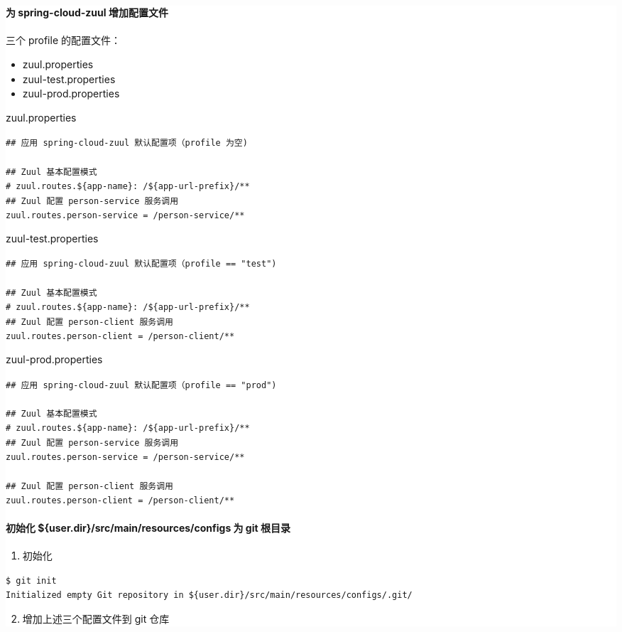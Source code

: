 

#### 为  spring-cloud-zuul 增加配置文件

三个 profile 的配置文件：

* zuul.properties
* zuul-test.properties
* zuul-prod.properties



zuul.properties

```properties
## 应用 spring-cloud-zuul 默认配置项（profile 为空)

## Zuul 基本配置模式
# zuul.routes.${app-name}: /${app-url-prefix}/**
## Zuul 配置 person-service 服务调用
zuul.routes.person-service = /person-service/**
```

zuul-test.properties

```properties
## 应用 spring-cloud-zuul 默认配置项（profile == "test")

## Zuul 基本配置模式
# zuul.routes.${app-name}: /${app-url-prefix}/**
## Zuul 配置 person-client 服务调用
zuul.routes.person-client = /person-client/**
```

zuul-prod.properties

```properties
## 应用 spring-cloud-zuul 默认配置项（profile == "prod")

## Zuul 基本配置模式
# zuul.routes.${app-name}: /${app-url-prefix}/**
## Zuul 配置 person-service 服务调用
zuul.routes.person-service = /person-service/**

## Zuul 配置 person-client 服务调用
zuul.routes.person-client = /person-client/**
```



#### 初始化 ${user.dir}/src/main/resources/configs 为 git 根目录

1. 初始化

```
$ git init
Initialized empty Git repository in ${user.dir}/src/main/resources/configs/.git/
```

2. 增加上述三个配置文件到 git 仓库
